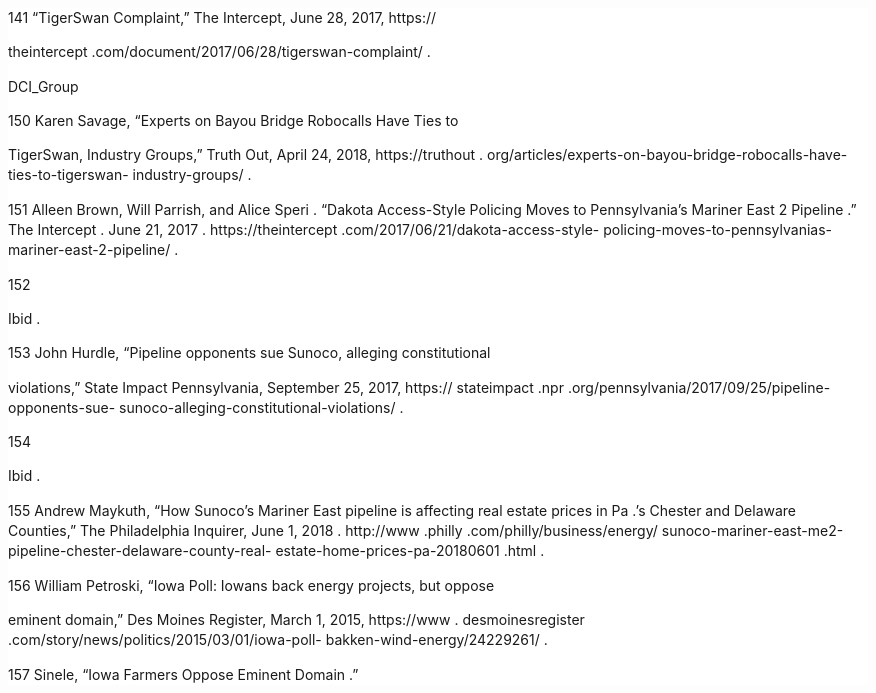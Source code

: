 141  “TigerSwan Complaint,” The Intercept, June 28, 2017, https://

theintercept .com/document/2017/06/28/tigerswan-complaint/ .

DCI_Group

150  Karen Savage, “Experts on Bayou Bridge Robocalls Have Ties to

TigerSwan, Industry Groups,” Truth Out, April 24, 2018, https://truthout .
org/articles/experts-on-bayou-bridge-robocalls-have-ties-to-tigerswan-
industry-groups/ .

151  Alleen Brown, Will Parrish, and Alice Speri . “Dakota Access-Style Policing
Moves to Pennsylvania’s Mariner East 2 Pipeline .” The Intercept . June
21, 2017 . https://theintercept .com/2017/06/21/dakota-access-style-
policing-moves-to-pennsylvanias-mariner-east-2-pipeline/ .

152

Ibid .

153  John Hurdle, “Pipeline opponents sue Sunoco, alleging constitutional

violations,” State Impact Pennsylvania, September 25, 2017, https://
stateimpact .npr .org/pennsylvania/2017/09/25/pipeline-opponents-sue-
sunoco-alleging-constitutional-violations/ .

154

Ibid .

155  Andrew Maykuth, “How Sunoco’s Mariner East pipeline is affecting real
estate prices in Pa .’s Chester and Delaware Counties,” The Philadelphia
Inquirer, June 1, 2018 . http://www .philly .com/philly/business/energy/
sunoco-mariner-east-me2-pipeline-chester-delaware-county-real-
estate-home-prices-pa-20180601 .html .

156  William Petroski, “Iowa Poll: Iowans back energy projects, but oppose

eminent domain,” Des Moines Register, March 1, 2015, https://www .
desmoinesregister .com/story/news/politics/2015/03/01/iowa-poll-
bakken-wind-energy/24229261/ .

157  Sinele, “Iowa Farmers Oppose Eminent Domain .”

